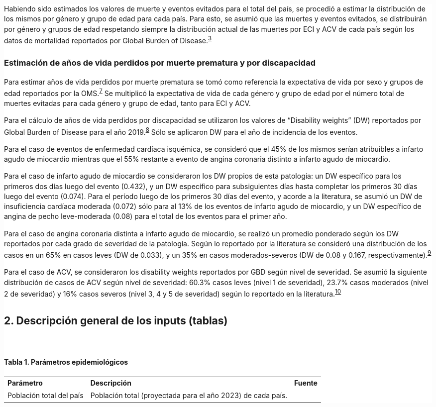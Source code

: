 Habiendo sido estimados los valores de muerte y eventos evitados para el total del país, se procedió a estimar la distribución de los mismos por género y grupo de edad para cada país. Para esto, se asumió que las muertes y eventos evitados, se distribuirán por género y grupos de edad respetando siempre la distribución actual de las muertes por ECI y ACV de cada país según los datos de mortalidad reportados por Global Burden of Disease.<sup><a href="https://paperpile.com/c/D9RgK6/rEA1E">3</a></sup>


### Estimación de años de vida perdidos por muerte prematura y por discapacidad

Para estimar años de vida perdidos por muerte prematura se tomó como referencia la expectativa de vida por sexo y grupos de edad reportados por la OMS.<sup><a href="https://paperpile.com/c/D9RgK6/KJvTd">7</a></sup> Se multiplicó la expectativa de vida de cada género y grupo de edad por el número total de muertes evitadas para cada género y grupo de edad, tanto para ECI y ACV.

Para el cálculo de años de vida perdidos por discapacidad se utilizaron los valores de “Disability weights” (DW) reportados por Global Burden of Disease para el año 2019.<sup><a href="https://paperpile.com/c/D9RgK6/o5bRi">8</a></sup> Sólo se aplicaron DW para el año de incidencia de los eventos. 

Para el caso de eventos de enfermedad cardíaca isquémica, se consideró que el 45% de los mismos serían atribuibles a infarto agudo de miocardio mientras que el 55% restante a evento de angina coronaria distinto a infarto agudo de miocardio.  

Para el caso de infarto agudo de miocardio se consideraron los DW propios de esta patología: un DW específico para los primeros dos días luego del evento (0.432), y un DW específico para subsiguientes días hasta completar los primeros 30 días luego del evento (0.074). Para el período luego de los primeros 30 días del evento, y acorde a la literatura, se asumió un DW de insuficiencia cardíaca moderada (0.072) sólo para al 13% de los eventos de infarto agudo de miocardio, y un DW específico de angina de pecho leve-moderada (0.08) para el total de los eventos para el primer año.

Para el caso de angina coronaria distinta a infarto agudo de miocardio, se realizó un promedio ponderado según los DW reportados por cada grado de severidad de la patología. Según lo reportado por la literatura se consideró una distribución de los casos en un 65% en casos leves (DW de 0.033), y un 35% en casos moderados-severos (DW de 0.08 y 0.167, respectivamente).<sup><a href="https://paperpile.com/c/D9RgK6/QCfHt">9</a></sup>

Para el caso de ACV, se consideraron los disability weights reportados por GBD según nivel de severidad. Se asumió la siguiente distribución de casos de ACV según nivel de severidad: 60.3% casos leves (nivel 1 de severidad), 23.7% casos moderados (nivel 2 de severidad) y 16% casos severos (nivel 3, 4 y 5 de severidad) según lo reportado en la literatura.<sup><a href="https://paperpile.com/c/D9RgK6/ClDrG">10</a></sup>





## 2. Descripción general de los inputs (tablas)
<br />

#### Tabla 1. Parámetros epidemiológicos



<table>
  <tr>
   <td>
    <strong>Parámetro</strong>
   </td>
   <td>
<strong>Descripción</strong>
   </td>
   <td><strong>Fuente</strong>
   </td>
  </tr>
  <tr>
   <td>Población total del país
   </td>
   <td>Población total (proyectada para el año 2023) de cada país.